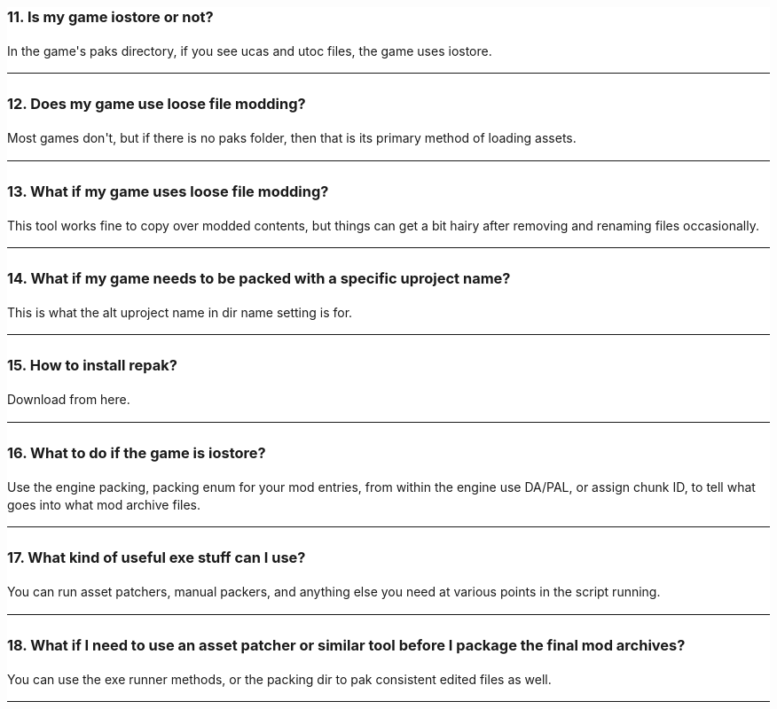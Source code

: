 
### <a name="q11"></a>11. Is my game iostore or not?
In the game's paks directory, if you see ucas and utoc files, the game uses iostore.

---

### <a name="q12"></a>12. Does my game use loose file modding?
Most games don't, but if there is no paks folder, then that is its primary method of loading assets.

---

### <a name="q13"></a>13. What if my game uses loose file modding?
This tool works fine to copy over modded contents, but things can get a bit hairy after removing and renaming files occasionally.

---

### <a name="q14"></a>14. What if my game needs to be packed with a specific uproject name?
This is what the alt uproject name in dir name setting is for.

---

### <a name="q15"></a>15. How to install repak?
Download from here.

---

### <a name="q16"></a>16. What to do if the game is iostore?
Use the engine packing, packing enum for your mod entries, from within the engine use DA/PAL, or assign chunk ID, to tell what goes into what mod archive files.

---

### <a name="q17"></a>17. What kind of useful exe stuff can I use?
You can run asset patchers, manual packers, and anything else you need at various points in the script running.

---

### <a name="q18"></a>18. What if I need to use an asset patcher or similar tool before I package the final mod archives?
You can use the exe runner methods, or the packing dir to pak consistent edited files as well.

---

